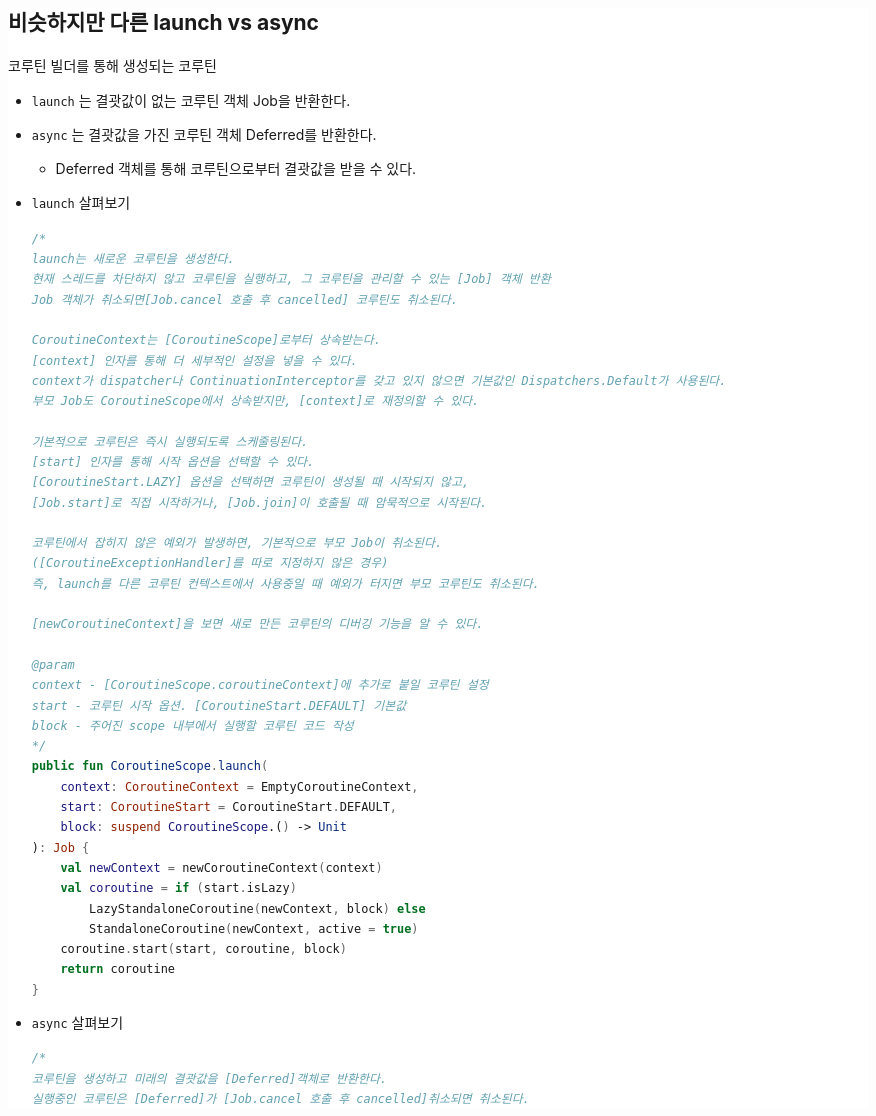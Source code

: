 ## 비슷하지만 다른 launch vs async

코루틴 빌더를 통해 생성되는 코루틴

- `launch` 는 결괏값이 없는 코루틴 객체 Job을 반환한다.
- `async` 는 결괏값을 가진 코루틴 객체 Deferred<T>를 반환한다.
    - Deferred 객체를 통해 코루틴으로부터 결괏값을 받을 수 있다.

- `launch`  살펴보기

    ```kotlin
    /*
    launch는 새로운 코루틴을 생성한다.
    현재 스레드를 차단하지 않고 코루틴을 실행하고, 그 코루틴을 관리할 수 있는 [Job] 객체 반환
    Job 객체가 취소되면[Job.cancel 호출 후 cancelled] 코루틴도 취소된다.
    
    CoroutineContext는 [CoroutineScope]로부터 상속받는다.
    [context] 인자를 통해 더 세부적인 설정을 넣을 수 있다.
    context가 dispatcher나 ContinuationInterceptor를 갖고 있지 않으면 기본값인 Dispatchers.Default가 사용된다.
    부모 Job도 CoroutineScope에서 상속받지만, [context]로 재정의할 수 있다.
    
    기본적으로 코루틴은 즉시 실행되도록 스케줄링된다.
    [start] 인자를 통해 시작 옵션을 선택할 수 있다.
    [CoroutineStart.LAZY] 옵션을 선택하면 코루틴이 생성될 때 시작되지 않고,
    [Job.start]로 직접 시작하거나, [Job.join]이 호출될 때 암묵적으로 시작된다.
    
    코루틴에서 잡히지 않은 예외가 발생하면, 기본적으로 부모 Job이 취소된다.
    ([CoroutineExceptionHandler]를 따로 지정하지 않은 경우)
    즉, launch를 다른 코루틴 컨텍스트에서 사용중일 때 예외가 터지면 부모 코루틴도 취소된다.
    
    [newCoroutineContext]을 보면 새로 만든 코루틴의 디버깅 기능을 알 수 있다.
    
    @param
    context - [CoroutineScope.coroutineContext]에 추가로 붙일 코루틴 설정
    start - 코루틴 시작 옵션. [CoroutineStart.DEFAULT] 기본값
    block - 주어진 scope 내부에서 실행할 코루틴 코드 작성
    */
    public fun CoroutineScope.launch(
        context: CoroutineContext = EmptyCoroutineContext,
        start: CoroutineStart = CoroutineStart.DEFAULT,
        block: suspend CoroutineScope.() -> Unit
    ): Job {
        val newContext = newCoroutineContext(context)
        val coroutine = if (start.isLazy)
            LazyStandaloneCoroutine(newContext, block) else
            StandaloneCoroutine(newContext, active = true)
        coroutine.start(start, coroutine, block)
        return coroutine
    }
    ```

- `async`  살펴보기

    ```kotlin
    /*
    코루틴을 생성하고 미래의 결괏값을 [Deferred]객체로 반환한다.
    실행중인 코루틴은 [Deferred]가 [Job.cancel 호출 후 cancelled]취소되면 취소된다.
    